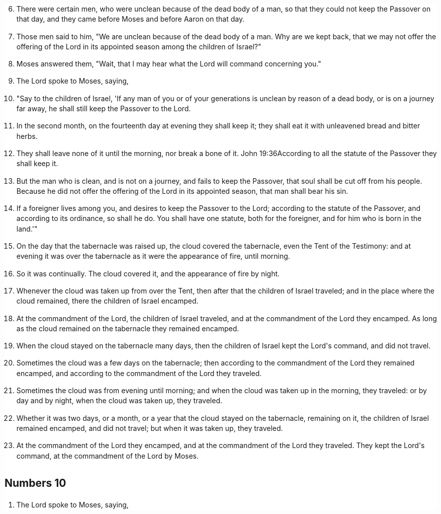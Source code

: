 6. There were certain men, who were unclean because of the dead body of a man, so that they could not keep the Passover on that day, and they came before Moses and before Aaron on that day.

7. Those men said to him, "We are unclean because of the dead body of a man. Why are we kept back, that we may not offer the offering of the Lord in its appointed season among the children of Israel?" 

8. Moses answered them, "Wait, that I may hear what the Lord will command concerning you." 

9. The Lord spoke to Moses, saying,

10. "Say to the children of Israel, 'If any man of you or of your generations is unclean by reason of a dead body, or is on a journey far away, he shall still keep the Passover to the Lord.

11. In the second month, on the fourteenth day at evening they shall keep it; they shall eat it with unleavened bread and bitter herbs.

12. They shall leave none of it until the morning, nor break a bone of it. John 19:36According to all the statute of the Passover they shall keep it.

13. But the man who is clean, and is not on a journey, and fails to keep the Passover, that soul shall be cut off from his people. Because he did not offer the offering of the Lord in its appointed season, that man shall bear his sin.

14. If a foreigner lives among you, and desires to keep the Passover to the Lord; according to the statute of the Passover, and according to its ordinance, so shall he do. You shall have one statute, both for the foreigner, and for him who is born in the land.'" 

15. On the day that the tabernacle was raised up, the cloud covered the tabernacle, even the Tent of the Testimony: and at evening it was over the tabernacle as it were the appearance of fire, until morning.

16. So it was continually. The cloud covered it, and the appearance of fire by night.

17. Whenever the cloud was taken up from over the Tent, then after that the children of Israel traveled; and in the place where the cloud remained, there the children of Israel encamped.

18. At the commandment of the Lord, the children of Israel traveled, and at the commandment of the Lord they encamped. As long as the cloud remained on the tabernacle they remained encamped.

19. When the cloud stayed on the tabernacle many days, then the children of Israel kept the Lord's command, and did not travel.

20. Sometimes the cloud was a few days on the tabernacle; then according to the commandment of the Lord they remained encamped, and according to the commandment of the Lord they traveled.

21. Sometimes the cloud was from evening until morning; and when the cloud was taken up in the morning, they traveled: or by day and by night, when the cloud was taken up, they traveled.

22. Whether it was two days, or a month, or a year that the cloud stayed on the tabernacle, remaining on it, the children of Israel remained encamped, and did not travel; but when it was taken up, they traveled.

23. At the commandment of the Lord they encamped, and at the commandment of the Lord they traveled. They kept the Lord's command, at the commandment of the Lord by Moses.  

## Numbers 10

1. The Lord spoke to Moses, saying,
